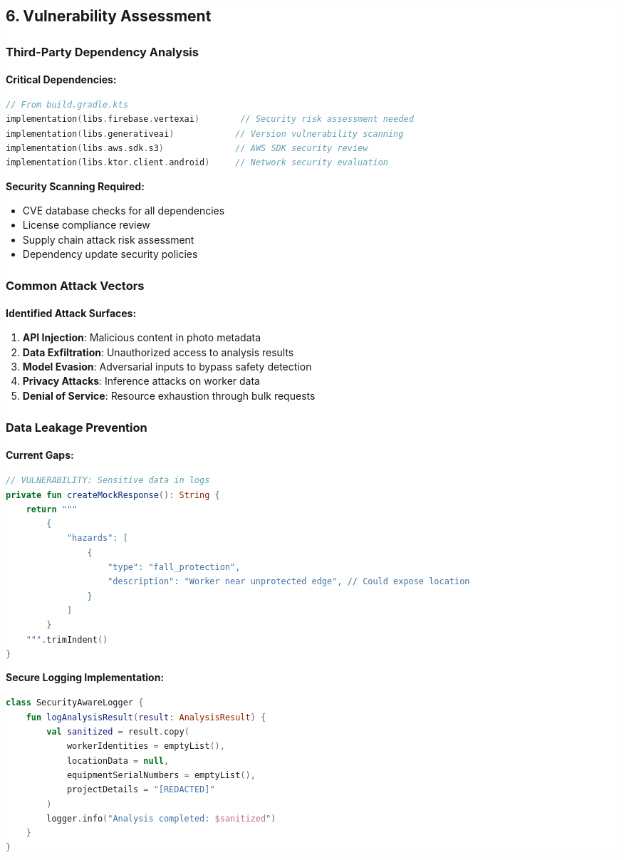 ## 6. Vulnerability Assessment

### Third-Party Dependency Analysis

**Critical Dependencies:**
```kotlin
// From build.gradle.kts
implementation(libs.firebase.vertexai)        // Security risk assessment needed
implementation(libs.generativeai)            // Version vulnerability scanning
implementation(libs.aws.sdk.s3)              // AWS SDK security review
implementation(libs.ktor.client.android)     // Network security evaluation
```

**Security Scanning Required:**
- CVE database checks for all dependencies
- License compliance review
- Supply chain attack risk assessment
- Dependency update security policies

### Common Attack Vectors

**Identified Attack Surfaces:**
1. **API Injection**: Malicious content in photo metadata
2. **Data Exfiltration**: Unauthorized access to analysis results
3. **Model Evasion**: Adversarial inputs to bypass safety detection
4. **Privacy Attacks**: Inference attacks on worker data
5. **Denial of Service**: Resource exhaustion through bulk requests

### Data Leakage Prevention

**Current Gaps:**
```kotlin
// VULNERABILITY: Sensitive data in logs
private fun createMockResponse(): String {
    return """
        {
            "hazards": [
                {
                    "type": "fall_protection",
                    "description": "Worker near unprotected edge", // Could expose location
                }
            ]
        }
    """.trimIndent()
}
```

**Secure Logging Implementation:**
```kotlin
class SecurityAwareLogger {
    fun logAnalysisResult(result: AnalysisResult) {
        val sanitized = result.copy(
            workerIdentities = emptyList(),
            locationData = null,
            equipmentSerialNumbers = emptyList(),
            projectDetails = "[REDACTED]"
        )
        logger.info("Analysis completed: $sanitized")
    }
}
```
